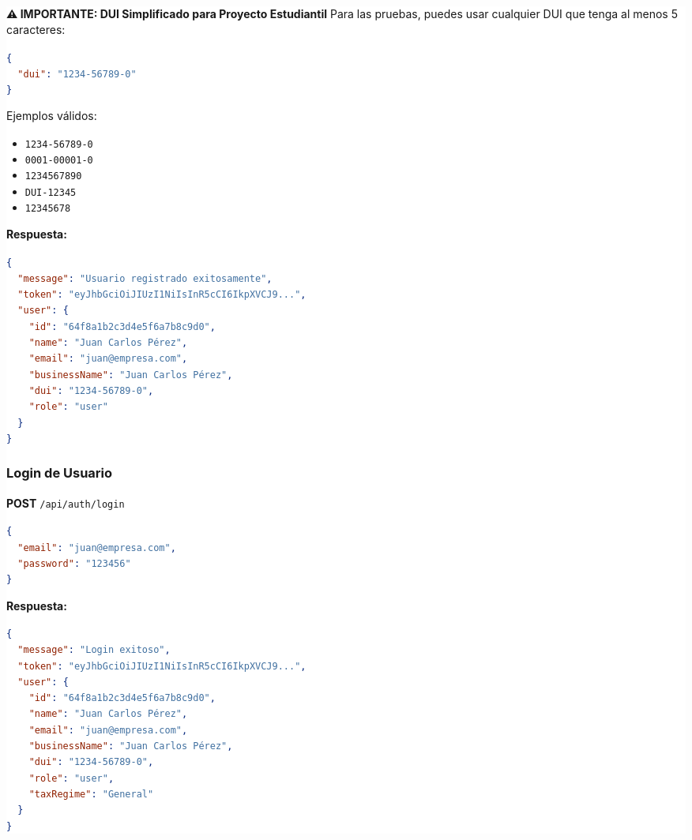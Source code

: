 **⚠️ IMPORTANTE: DUI Simplificado para Proyecto Estudiantil**
Para las pruebas, puedes usar cualquier DUI que tenga al menos 5 caracteres:
```json
{
  "dui": "1234-56789-0"
}
```
Ejemplos válidos:
- `1234-56789-0`
- `0001-00001-0`
- `1234567890`
- `DUI-12345`
- `12345678`

**Respuesta:**
```json
{
  "message": "Usuario registrado exitosamente",
  "token": "eyJhbGciOiJIUzI1NiIsInR5cCI6IkpXVCJ9...",
  "user": {
    "id": "64f8a1b2c3d4e5f6a7b8c9d0",
    "name": "Juan Carlos Pérez",
    "email": "juan@empresa.com",
    "businessName": "Juan Carlos Pérez",
    "dui": "1234-56789-0",
    "role": "user"
  }
}
```

### Login de Usuario
**POST** `/api/auth/login`

```json
{
  "email": "juan@empresa.com",
  "password": "123456"
}
```

**Respuesta:**
```json
{
  "message": "Login exitoso",
  "token": "eyJhbGciOiJIUzI1NiIsInR5cCI6IkpXVCJ9...",
  "user": {
    "id": "64f8a1b2c3d4e5f6a7b8c9d0",
    "name": "Juan Carlos Pérez",
    "email": "juan@empresa.com",
    "businessName": "Juan Carlos Pérez",
    "dui": "1234-56789-0",
    "role": "user",
    "taxRegime": "General"
  }
}
```
